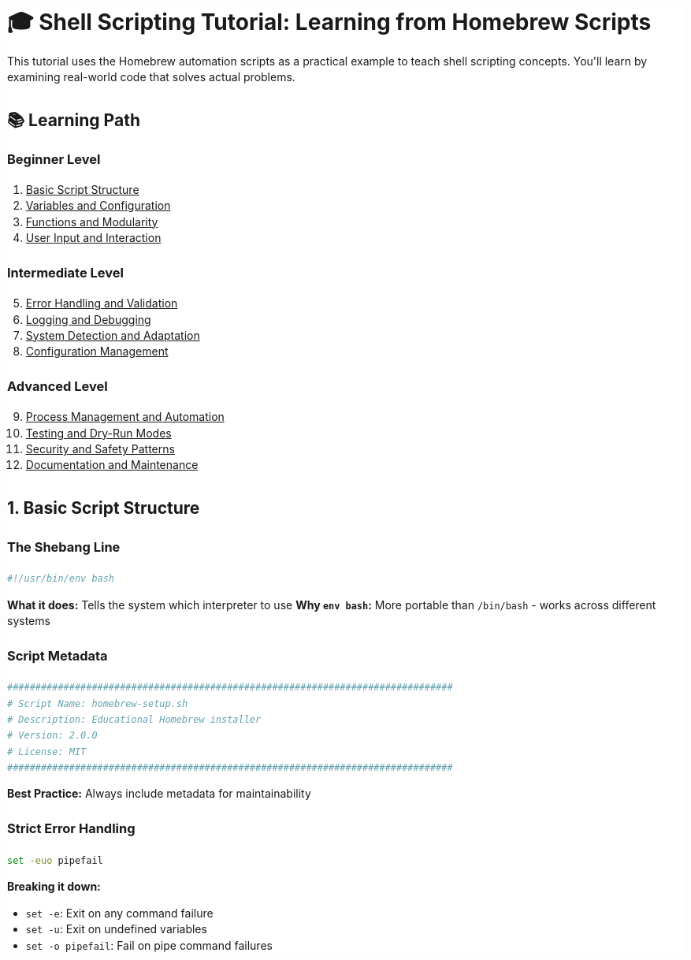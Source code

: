 # 🎓 Shell Scripting Tutorial: Learning from Homebrew Scripts

This tutorial uses the Homebrew automation scripts as a practical example to teach shell scripting concepts. You'll learn by examining real-world code that solves actual problems.

## 📚 Learning Path

### Beginner Level
1. [Basic Script Structure](#basic-script-structure)
2. [Variables and Configuration](#variables-and-configuration)
3. [Functions and Modularity](#functions-and-modularity)
4. [User Input and Interaction](#user-input-and-interaction)

### Intermediate Level
5. [Error Handling and Validation](#error-handling-and-validation)
6. [Logging and Debugging](#logging-and-debugging)
7. [System Detection and Adaptation](#system-detection-and-adaptation)
8. [Configuration Management](#configuration-management)

### Advanced Level
9. [Process Management and Automation](#process-management-and-automation)
10. [Testing and Dry-Run Modes](#testing-and-dry-run-modes)
11. [Security and Safety Patterns](#security-and-safety-patterns)
12. [Documentation and Maintenance](#documentation-and-maintenance)

## 1. Basic Script Structure

### The Shebang Line
```bash
#!/usr/bin/env bash
```
**What it does:** Tells the system which interpreter to use
**Why `env bash`:** More portable than `/bin/bash` - works across different systems

### Script Metadata
```bash
###############################################################################
# Script Name: homebrew-setup.sh
# Description: Educational Homebrew installer
# Version: 2.0.0
# License: MIT
###############################################################################
```
**Best Practice:** Always include metadata for maintainability

### Strict Error Handling
```bash
set -euo pipefail
```
**Breaking it down:**
- `set -e`: Exit on any command failure
- `set -u`: Exit on undefined variables
- `set -o pipefail`: Fail on pipe command failures
